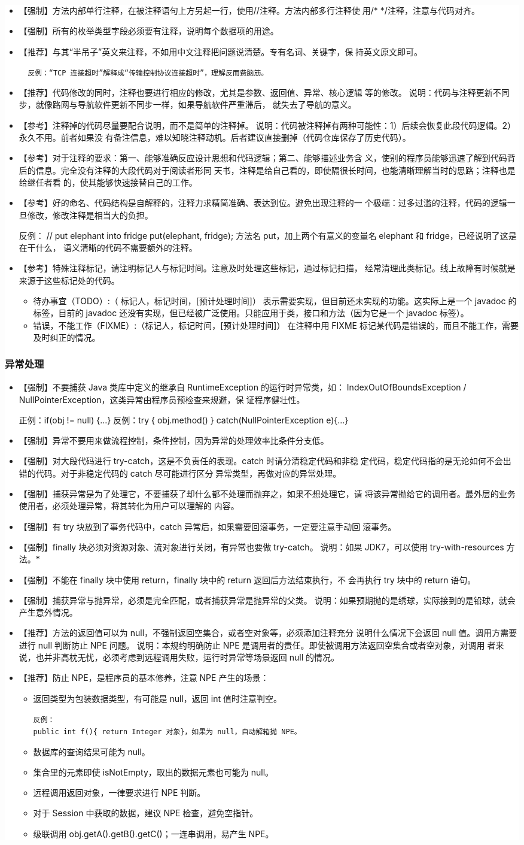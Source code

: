 * 【强制】方法内部单行注释，在被注释语句上方另起一行，使用//注释。方法内部多行注释使 用/* */注释，注意与代码对齐。
* 【强制】所有的枚举类型字段必须要有注释，说明每个数据项的用途。

* 【推荐】与其“半吊子”英文来注释，不如用中文注释把问题说清楚。专有名词、关键字，保 持英文原文即可。
        
        反例：“TCP 连接超时”解释成“传输控制协议连接超时”，理解反而费脑筋。

* 【推荐】代码修改的同时，注释也要进行相应的修改，尤其是参数、返回值、异常、核心逻辑 等的修改。 说明：代码与注释更新不同步，就像路网与导航软件更新不同步一样，如果导航软件严重滞后， 就失去了导航的意义。
* 【参考】注释掉的代码尽量要配合说明，而不是简单的注释掉。 说明：代码被注释掉有两种可能性：1）后续会恢复此段代码逻辑。2）永久不用。前者如果没 有备注信息，难以知晓注释动机。后者建议直接删掉（代码仓库保存了历史代码）。

* 【参考】对于注释的要求：第一、能够准确反应设计思想和代码逻辑；第二、能够描述业务含 义，使别的程序员能够迅速了解到代码背后的信息。完全没有注释的大段代码对于阅读者形同 天书，注释是给自己看的，即使隔很长时间，也能清晰理解当时的思路；注释也是给继任者看 的，使其能够快速接替自己的工作。
* 【参考】好的命名、代码结构是自解释的，注释力求精简准确、表达到位。避免出现注释的一 个极端：过多过滥的注释，代码的逻辑一旦修改，修改注释是相当大的负担。
    
    
    反例：
    // put elephant into fridge 
    put(elephant, fridge);
    方法名 put，加上两个有意义的变量名 elephant 和 fridge，已经说明了这是在干什么， 语义清晰的代码不需要额外的注释。
* 【参考】特殊注释标记，请注明标记人与标记时间。注意及时处理这些标记，通过标记扫描， 经常清理此类标记。线上故障有时候就是来源于这些标记处的代码。
  * 待办事宜（TODO）:（ 标记人，标记时间，[预计处理时间]） 表示需要实现，但目前还未实现的功能。这实际上是一个 javadoc 的标签，目前的
javadoc 还没有实现，但已经被广泛使用。只能应用于类，接口和方法（因为它是一个 javadoc 标签）。
  * 错误，不能工作（FIXME）:（标记人，标记时间，[预计处理时间]） 在注释中用 FIXME 标记某代码是错误的，而且不能工作，需要及时纠正的情况。

### 异常处理
* 【强制】不要捕获 Java 类库中定义的继承自 RuntimeException 的运行时异常类，如：
IndexOutOfBoundsException / NullPointerException，这类异常由程序员预检查来规避，保 证程序健壮性。
    
    
    正例：if(obj != null) {...}
    反例：try { obj.method() } catch(NullPointerException e){…}

* 【强制】异常不要用来做流程控制，条件控制，因为异常的处理效率比条件分支低。

* 【强制】对大段代码进行 try-catch，这是不负责任的表现。catch 时请分清稳定代码和非稳 定代码，稳定代码指的是无论如何不会出错的代码。对于非稳定代码的 catch 尽可能进行区分 异常类型，再做对应的异常处理。
* 【强制】捕获异常是为了处理它，不要捕获了却什么都不处理而抛弃之，如果不想处理它，请 将该异常抛给它的调用者。最外层的业务使用者，必须处理异常，将其转化为用户可以理解的 内容。
* 【强制】有 try 块放到了事务代码中，catch 异常后，如果需要回滚事务，一定要注意手动回 滚事务。

* 【强制】finally 块必须对资源对象、流对象进行关闭，有异常也要做 try-catch。 说明：如果 JDK7，可以使用 try-with-resources 方法。* 	
* 【强制】不能在 finally 块中使用 return，finally 块中的 return 返回后方法结束执行，不 会再执行 try 块中的 return 语句。
* 【强制】捕获异常与抛异常，必须是完全匹配，或者捕获异常是抛异常的父类。 说明：如果预期抛的是绣球，实际接到的是铅球，就会产生意外情况。
* 【推荐】方法的返回值可以为 null，不强制返回空集合，或者空对象等，必须添加注释充分 说明什么情况下会返回 null 值。调用方需要进行 null 判断防止 NPE 问题。 说明：本规约明确防止 NPE 是调用者的责任。即使被调用方法返回空集合或者空对象，对调用 者来说，也并非高枕无忧，必须考虑到远程调用失败，运行时异常等场景返回 null 的情况。
* 【推荐】防止 NPE，是程序员的基本修养，注意 NPE 产生的场景：
  * 返回类型为包装数据类型，有可能是 null，返回 int 值时注意判空。

        反例：
        public int f(){ return Integer 对象}，如果为 null，自动解箱抛 NPE。 
  * 数据库的查询结果可能为 null。
  * 集合里的元素即使 isNotEmpty，取出的数据元素也可能为 null。 
  * 远程调用返回对象，一律要求进行 NPE 判断。
  * 对于 Session 中获取的数据，建议 NPE 检查，避免空指针。
  * 级联调用 obj.getA().getB().getC()；一连串调用，易产生 NPE。
